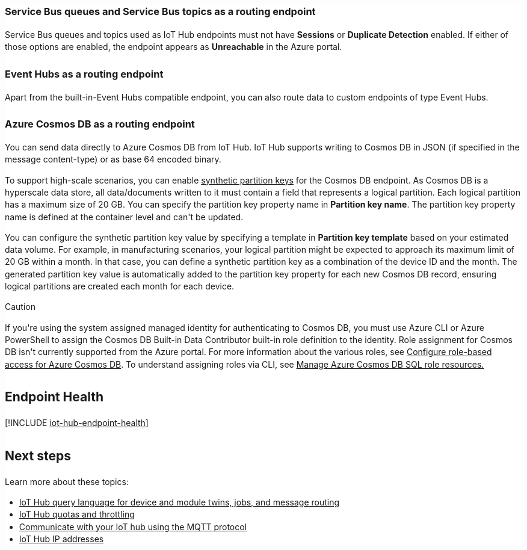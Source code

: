 ### Service Bus queues and Service Bus topics as a routing endpoint

Service Bus queues and topics used as IoT Hub endpoints must not have **Sessions** or **Duplicate Detection** enabled. If either of those options are enabled, the endpoint appears as **Unreachable** in the Azure portal.

### Event Hubs as a routing endpoint

Apart from the built-in-Event Hubs compatible endpoint, you can also route data to custom endpoints of type Event Hubs.

### Azure Cosmos DB as a routing endpoint

You can send data directly to Azure Cosmos DB from IoT Hub. IoT Hub supports writing to Cosmos DB in JSON (if specified in the message content-type) or as base 64 encoded binary.

To support high-scale scenarios, you can enable [synthetic partition keys](/azure/cosmos-db/nosql/synthetic-partition-keys) for the Cosmos DB endpoint. As Cosmos DB is a hyperscale data store, all data/documents written to it must contain a field that represents a logical partition. Each logical partition has a maximum size of 20 GB. You can specify the partition key property name in **Partition key name**. The partition key property name is defined at the container level and can't be updated.  

You can configure the synthetic partition key value by specifying a template in **Partition key template** based on your estimated data volume. For example, in manufacturing scenarios, your logical partition might be expected to approach its maximum limit of 20 GB within a month. In that case, you can define a synthetic partition key as a combination of the device ID and the month. The generated partition key value is automatically added to the partition key property for each new Cosmos DB record, ensuring logical partitions are created each month for each device.

> [!CAUTION]
> If you're using the system assigned managed identity for authenticating to Cosmos DB, you must use Azure CLI or Azure PowerShell to assign the Cosmos DB Built-in Data Contributor built-in role definition to the identity. Role assignment for Cosmos DB isn't currently supported from the Azure portal. For more information about the various roles, see [Configure role-based access for Azure Cosmos DB](/azure/cosmos-db/how-to-setup-rbac). To understand assigning roles via CLI, see [Manage Azure Cosmos DB SQL role resources.](/cli/azure/cosmosdb/sql/role)

## Endpoint Health

[!INCLUDE [iot-hub-endpoint-health](../../includes/iot-hub-include-endpoint-health.md)]

## Next steps

Learn more about these topics:

* [IoT Hub query language for device and module twins, jobs, and message routing](iot-hub-devguide-query-language.md)
* [IoT Hub quotas and throttling](iot-hub-devguide-quotas-throttling.md)
* [Communicate with your IoT hub using the MQTT protocol](../iot/iot-mqtt-connect-to-iot-hub.md)
* [IoT Hub IP addresses](iot-hub-understand-ip-address.md)
